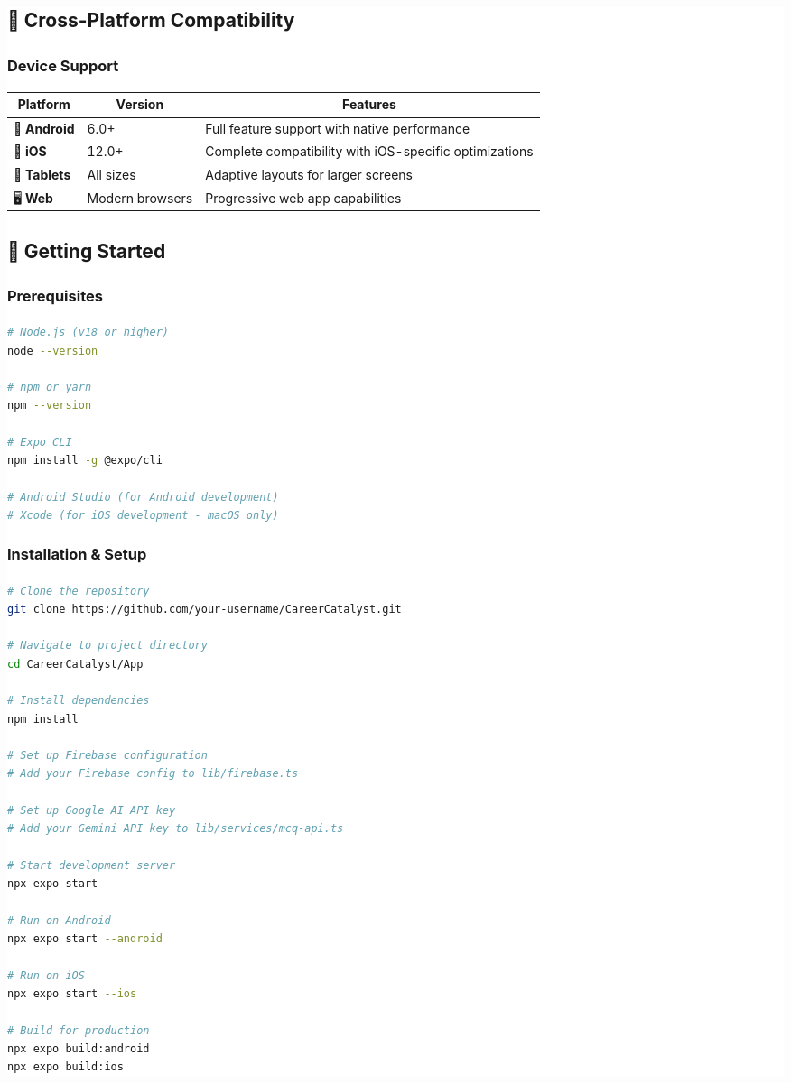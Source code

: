 ## 📱 Cross-Platform Compatibility

### Device Support

| Platform | Version | Features |
|----------|---------|----------|
| 🤖 **Android** | 6.0+ | Full feature support with native performance |
| 🍎 **iOS** | 12.0+ | Complete compatibility with iOS-specific optimizations |
| 📱 **Tablets** | All sizes | Adaptive layouts for larger screens |
| 🖥️ **Web** | Modern browsers | Progressive web app capabilities |

## 🚀 Getting Started

### Prerequisites

```bash
# Node.js (v18 or higher)
node --version

# npm or yarn
npm --version

# Expo CLI
npm install -g @expo/cli

# Android Studio (for Android development)
# Xcode (for iOS development - macOS only)
```

### Installation & Setup

```bash
# Clone the repository
git clone https://github.com/your-username/CareerCatalyst.git

# Navigate to project directory
cd CareerCatalyst/App

# Install dependencies
npm install

# Set up Firebase configuration
# Add your Firebase config to lib/firebase.ts

# Set up Google AI API key
# Add your Gemini API key to lib/services/mcq-api.ts

# Start development server
npx expo start

# Run on Android
npx expo start --android

# Run on iOS
npx expo start --ios

# Build for production
npx expo build:android
npx expo build:ios
```
